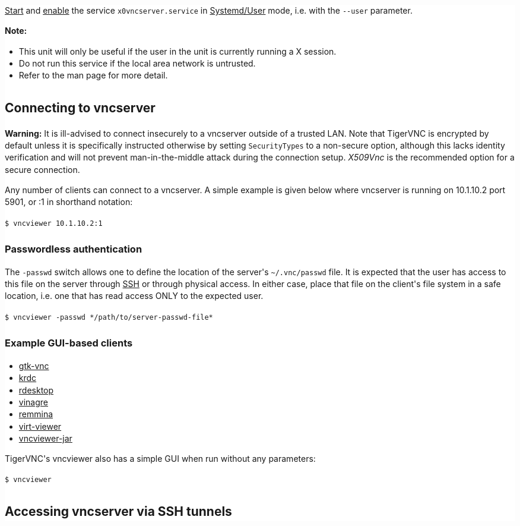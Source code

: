[Start](/index.php/Start "Start") and [enable](/index.php/Enable "Enable") the service `x0vncserver.service` in [Systemd/User](/index.php/Systemd/User "Systemd/User") mode, i.e. with the `--user` parameter.

**Note:**

*   This unit will only be useful if the user in the unit is currently running a X session.
*   Do not run this service if the local area network is untrusted.
*   Refer to the man page for more detail.

## Connecting to vncserver

**Warning:** It is ill-advised to connect insecurely to a vncserver outside of a trusted LAN. Note that TigerVNC is encrypted by default unless it is specifically instructed otherwise by setting `SecurityTypes` to a non-secure option, although this lacks identity verification and will not prevent man-in-the-middle attack during the connection setup. *X509Vnc* is the recommended option for a secure connection.

Any number of clients can connect to a vncserver. A simple example is given below where vncserver is running on 10.1.10.2 port 5901, or :1 in shorthand notation:

```
$ vncviewer 10.1.10.2:1

```

### Passwordless authentication

The `-passwd` switch allows one to define the location of the server's `~/.vnc/passwd` file. It is expected that the user has access to this file on the server through [SSH](/index.php/SSH "SSH") or through physical access. In either case, place that file on the client's file system in a safe location, i.e. one that has read access ONLY to the expected user.

```
$ vncviewer -passwd */path/to/server-passwd-file*

```

### Example GUI-based clients

*   [gtk-vnc](https://www.archlinux.org/packages/?name=gtk-vnc)
*   [krdc](https://www.archlinux.org/packages/?name=krdc)
*   [rdesktop](https://www.archlinux.org/packages/?name=rdesktop)
*   [vinagre](https://www.archlinux.org/packages/?name=vinagre)
*   [remmina](https://www.archlinux.org/packages/?name=remmina)
*   [virt-viewer](https://www.archlinux.org/packages/?name=virt-viewer)
*   [vncviewer-jar](https://aur.archlinux.org/packages/vncviewer-jar/)

TigerVNC's vncviewer also has a simple GUI when run without any parameters:

```
$ vncviewer

```

## Accessing vncserver via SSH tunnels
